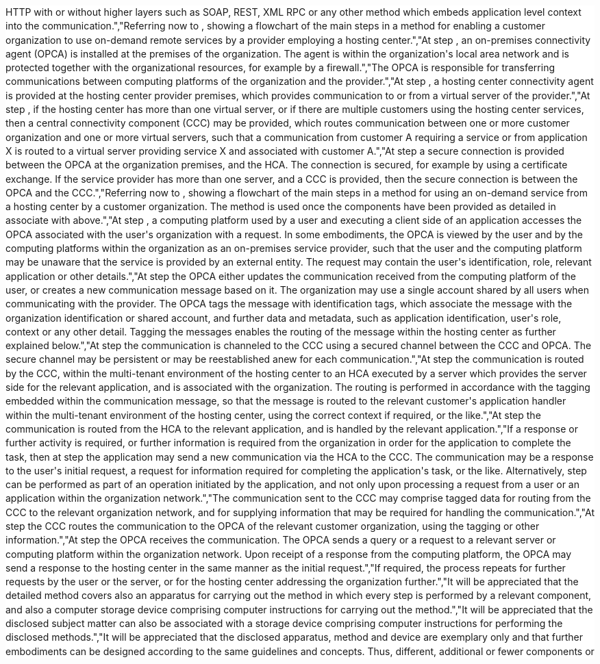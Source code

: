 HTTP with or without higher layers such as SOAP, REST, XML RPC or any other method which embeds application level context into the communication.","Referring now to , showing a flowchart of the main steps in a method for enabling a customer organization to use on-demand remote services by a provider employing a hosting center.","At step , an on-premises connectivity agent (OPCA) is installed at the premises of the organization. The agent is within the organization's local area network and is protected together with the organizational resources, for example by a firewall.","The OPCA is responsible for transferring communications between computing platforms of the organization and the provider.","At step , a hosting center connectivity agent is provided at the hosting center provider premises, which provides communication to or from a virtual server of the provider.","At step , if the hosting center has more than one virtual server, or if there are multiple customers using the hosting center services, then a central connectivity component (CCC) may be provided, which routes communication between one or more customer organization and one or more virtual servers, such that a communication from customer A requiring a service or from application X is routed to a virtual server providing service X and associated with customer A.","At step  a secure connection is provided between the OPCA at the organization premises, and the HCA. The connection is secured, for example by using a certificate exchange. If the service provider has more than one server, and a CCC is provided, then the secure connection is between the OPCA and the CCC.","Referring now to , showing a flowchart of the main steps in a method for using an on-demand service from a hosting center by a customer organization. The method is used once the components have been provided as detailed in associate with  above.","At step , a computing platform used by a user and executing a client side of an application accesses the OPCA associated with the user's organization with a request. In some embodiments, the OPCA is viewed by the user and by the computing platforms within the organization as an on-premises service provider, such that the user and the computing platform may be unaware that the service is provided by an external entity. The request may contain the user's identification, role, relevant application or other details.","At step  the OPCA either updates the communication received from the computing platform of the user, or creates a new communication message based on it. The organization may use a single account shared by all users when communicating with the provider. The OPCA tags the message with identification tags, which associate the message with the organization identification or shared account, and further data and metadata, such as application identification, user's role, context or any other detail. Tagging the messages enables the routing of the message within the hosting center as further explained below.","At step  the communication is channeled to the CCC using a secured channel between the CCC and OPCA. The secure channel may be persistent or may be reestablished anew for each communication.","At step  the communication is routed by the CCC, within the multi-tenant environment of the hosting center to an HCA executed by a server which provides the server side for the relevant application, and is associated with the organization. The routing is performed in accordance with the tagging embedded within the communication message, so that the message is routed to the relevant customer's application handler within the multi-tenant environment of the hosting center, using the correct context if required, or the like.","At step  the communication is routed from the HCA to the relevant application, and is handled by the relevant application.","If a response or further activity is required, or further information is required from the organization in order for the application to complete the task, then at step  the application may send a new communication via the HCA to the CCC. The communication may be a response to the user's initial request, a request for information required for completing the application's task, or the like. Alternatively, step  can be performed as part of an operation initiated by the application, and not only upon processing a request from a user or an application within the organization network.","The communication sent to the CCC may comprise tagged data for routing from the CCC to the relevant organization network, and for supplying information that may be required for handling the communication.","At step  the CCC routes the communication to the OPCA of the relevant customer organization, using the tagging or other information.","At step  the OPCA receives the communication. The OPCA sends a query or a request to a relevant server or computing platform within the organization network. Upon receipt of a response from the computing platform, the OPCA may send a response to the hosting center in the same manner as the initial request.","If required, the process repeats for further requests by the user or the server, or for the hosting center addressing the organization further.","It will be appreciated that the detailed method covers also an apparatus for carrying out the method in which every step is performed by a relevant component, and also a computer storage device comprising computer instructions for carrying out the method.","It will be appreciated that the disclosed subject matter can also be associated with a storage device comprising computer instructions for performing the disclosed methods.","It will be appreciated that the disclosed apparatus, method and device are exemplary only and that further embodiments can be designed according to the same guidelines and concepts. Thus, different, additional or fewer components or
